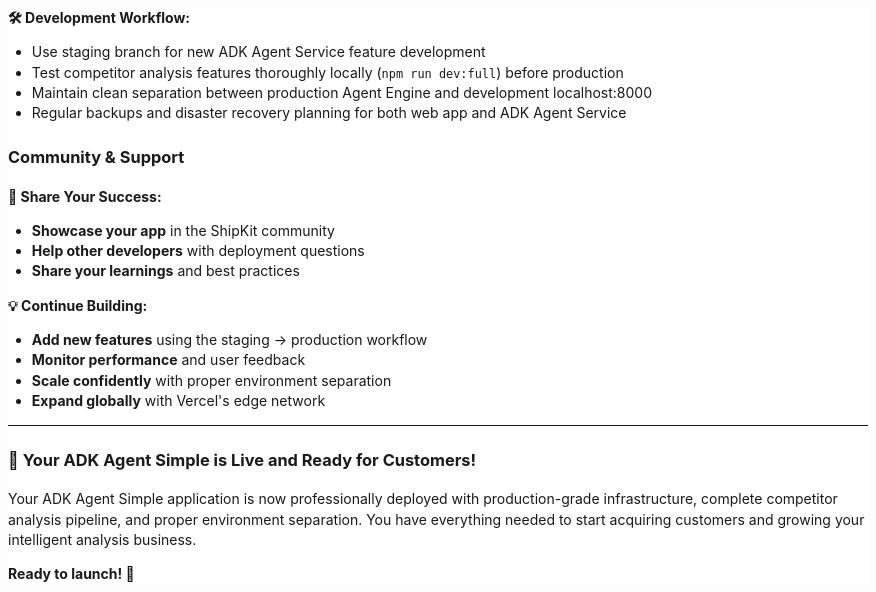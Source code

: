 **🛠️ Development Workflow:**
- Use staging branch for new ADK Agent Service feature development
- Test competitor analysis features thoroughly locally (`npm run dev:full`) before production
- Maintain clean separation between production Agent Engine and development localhost:8000
- Regular backups and disaster recovery planning for both web app and ADK Agent Service

### Community & Support

**🌟 Share Your Success:**
- **Showcase your app** in the ShipKit community
- **Help other developers** with deployment questions
- **Share your learnings** and best practices

**💡 Continue Building:**
- **Add new features** using the staging → production workflow
- **Monitor performance** and user feedback  
- **Scale confidently** with proper environment separation
- **Expand globally** with Vercel's edge network

---

### 🚀 **Your ADK Agent Simple is Live and Ready for Customers!**

Your ADK Agent Simple application is now professionally deployed with production-grade infrastructure, complete competitor analysis pipeline, and proper environment separation. You have everything needed to start acquiring customers and growing your intelligent analysis business.

**Ready to launch! 🌟**
